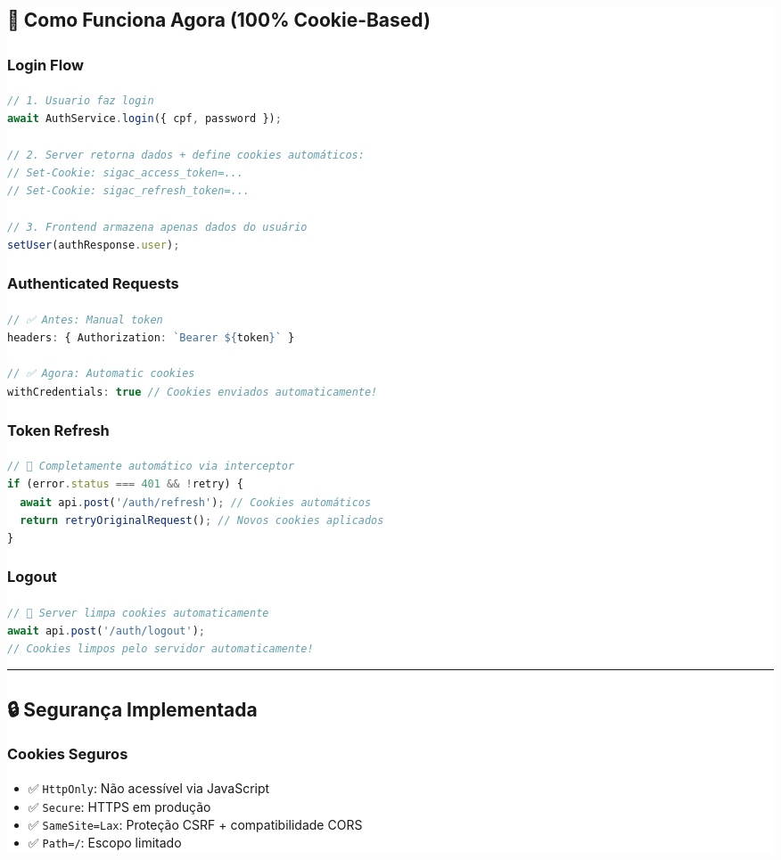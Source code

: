 
## 🍪 Como Funciona Agora (100% Cookie-Based)

### **Login Flow**
```typescript
// 1. Usuario faz login
await AuthService.login({ cpf, password });

// 2. Server retorna dados + define cookies automáticos:
// Set-Cookie: sigac_access_token=...
// Set-Cookie: sigac_refresh_token=...

// 3. Frontend armazena apenas dados do usuário
setUser(authResponse.user);
```

### **Authenticated Requests**
```typescript
// ✅ Antes: Manual token
headers: { Authorization: `Bearer ${token}` }

// ✅ Agora: Automatic cookies
withCredentials: true // Cookies enviados automaticamente!
```

### **Token Refresh**
```typescript
// 🎉 Completamente automático via interceptor
if (error.status === 401 && !retry) {
  await api.post('/auth/refresh'); // Cookies automáticos
  return retryOriginalRequest(); // Novos cookies aplicados
}
```

### **Logout**
```typescript
// 🎉 Server limpa cookies automaticamente
await api.post('/auth/logout');
// Cookies limpos pelo servidor automaticamente!
```

---

## 🔒 Segurança Implementada

### **Cookies Seguros**
- ✅ `HttpOnly`: Não acessível via JavaScript
- ✅ `Secure`: HTTPS em produção
- ✅ `SameSite=Lax`: Proteção CSRF + compatibilidade CORS
- ✅ `Path=/`: Escopo limitado
